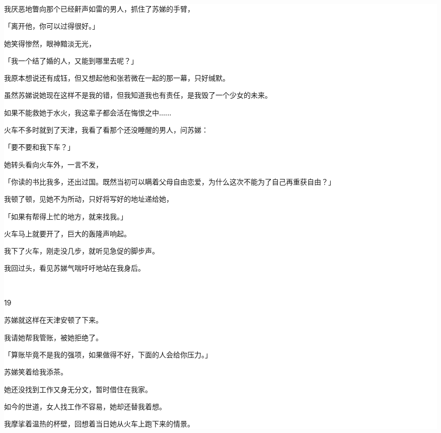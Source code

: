 我厌恶地瞥向那个已经鼾声如雷的男人，抓住了苏娣的手臂，


「离开他，你可以过得很好。」


她笑得惨然，眼神黯淡无光，


「我一个结了婚的人，又能到哪里去呢？」


我原本想说还有成钰，但又想起他和张若微在一起的那一幕，只好缄默。


虽然苏娣说她现在这样不是我的错，但我知道我也有责任，是我毁了一个少女的未来。


如果不能救她于水火，我这辈子都会活在悔恨之中......


火车不多时就到了天津，我看了看那个还没睡醒的男人，问苏娣：


「要不要和我下车？」


她转头看向火车外，一言不发，


「你读的书比我多，还出过国。既然当初可以瞒着父母自由恋爱，为什么这次不能为了自己再重获自由？」


我顿了顿，见她不为所动，只好将写好的地址递给她，


「如果有帮得上忙的地方，就来找我。」


火车马上就要开了，巨大的轰隆声响起。


我下了火车，刚走没几步，就听见急促的脚步声。


我回过头，看见苏娣气喘吁吁地站在我身后。


 


19


苏娣就这样在天津安顿了下来。


我请她帮我管账，被她拒绝了。


「算账毕竟不是我的强项，如果做得不好，下面的人会给你压力。」


苏娣笑着给我添茶。


她还没找到工作又身无分文，暂时借住在我家。


如今的世道，女人找工作不容易，她却还替我着想。


我摩挲着温热的杯壁，回想着当日她从火车上跑下来的情景。
